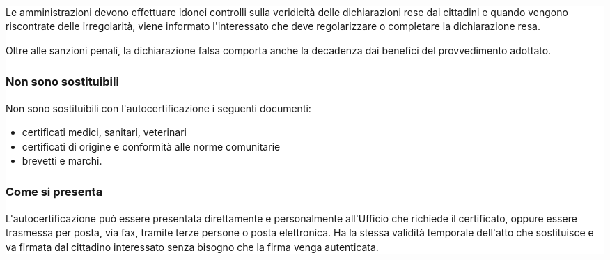 Le amministrazioni devono effettuare idonei controlli sulla veridicità delle dichiarazioni rese dai cittadini e quando vengono riscontrate delle irregolarità, viene informato l'interessato che deve regolarizzare o completare la dichiarazione resa.

Oltre alle sanzioni penali, la dichiarazione falsa comporta anche la decadenza dai benefici del provvedimento adottato.

### Non sono sostituibili
Non sono sostituibili con l'autocertificazione i seguenti documenti:
- certificati medici, sanitari, veterinari
- certificati di origine e conformità alle norme comunitarie
- brevetti e marchi.

### Come si presenta
L'autocertificazione può essere presentata direttamente e personalmente all'Ufficio che richiede il certificato, oppure essere trasmessa per posta, via fax, tramite terze persone o posta elettronica. Ha la stessa validità temporale dell'atto che sostituisce e va firmata dal cittadino interessato senza bisogno che la firma venga autenticata.